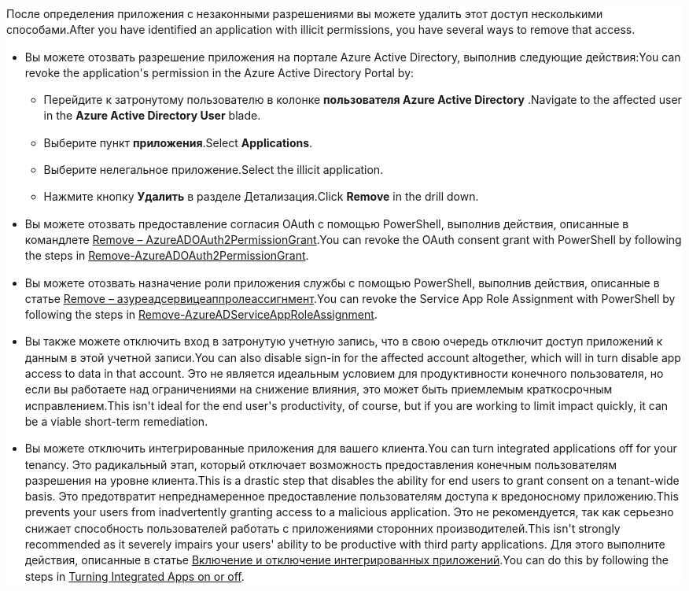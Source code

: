 <span data-ttu-id="a5c9c-184">После определения приложения с незаконными разрешениями вы можете удалить этот доступ несколькими способами.</span><span class="sxs-lookup"><span data-stu-id="a5c9c-184">After you have identified an application with illicit permissions, you have several ways to remove that access.</span></span>

- <span data-ttu-id="a5c9c-185">Вы можете отозвать разрешение приложения на портале Azure Active Directory, выполнив следующие действия:</span><span class="sxs-lookup"><span data-stu-id="a5c9c-185">You can revoke the application's permission in the Azure Active Directory Portal by:</span></span>

  - <span data-ttu-id="a5c9c-186">Перейдите к затронутому пользователю в колонке **пользователя Azure Active Directory** .</span><span class="sxs-lookup"><span data-stu-id="a5c9c-186">Navigate to the affected user in the **Azure Active Directory User** blade.</span></span>

  - <span data-ttu-id="a5c9c-187">Выберите пункт **приложения**.</span><span class="sxs-lookup"><span data-stu-id="a5c9c-187">Select **Applications**.</span></span>

  - <span data-ttu-id="a5c9c-188">Выберите нелегальное приложение.</span><span class="sxs-lookup"><span data-stu-id="a5c9c-188">Select the illicit application.</span></span>

  - <span data-ttu-id="a5c9c-189">Нажмите кнопку **Удалить** в разделе Детализация.</span><span class="sxs-lookup"><span data-stu-id="a5c9c-189">Click **Remove** in the drill down.</span></span>

- <span data-ttu-id="a5c9c-190">Вы можете отозвать предоставление согласия OAuth с помощью PowerShell, выполнив действия, описанные в командлете [Remove – AzureADOAuth2PermissionGrant](https://docs.microsoft.com/powershell/module/azuread/Remove-AzureADOAuth2PermissionGrant).</span><span class="sxs-lookup"><span data-stu-id="a5c9c-190">You can revoke the OAuth consent grant with PowerShell by following the steps in [Remove-AzureADOAuth2PermissionGrant](https://docs.microsoft.com/powershell/module/azuread/Remove-AzureADOAuth2PermissionGrant).</span></span>

- <span data-ttu-id="a5c9c-191">Вы можете отозвать назначение роли приложения службы с помощью PowerShell, выполнив действия, описанные в статье [Remove – азуреадсервицеаппролеассигнмент](https://docs.microsoft.com/powershell/module/azuread/Remove-AzureADServiceAppRoleAssignment).</span><span class="sxs-lookup"><span data-stu-id="a5c9c-191">You can revoke the Service App Role Assignment with PowerShell by following the steps in [Remove-AzureADServiceAppRoleAssignment](https://docs.microsoft.com/powershell/module/azuread/Remove-AzureADServiceAppRoleAssignment).</span></span>

- <span data-ttu-id="a5c9c-192">Вы также можете отключить вход в затронутую учетную запись, что в свою очередь отключит доступ приложений к данным в этой учетной записи.</span><span class="sxs-lookup"><span data-stu-id="a5c9c-192">You can also disable sign-in for the affected account altogether, which will in turn disable app access to data in that account.</span></span> <span data-ttu-id="a5c9c-193">Это не является идеальным условием для продуктивности конечного пользователя, но если вы работаете над ограничениями на снижение влияния, это может быть приемлемым краткосрочным исправлением.</span><span class="sxs-lookup"><span data-stu-id="a5c9c-193">This isn't ideal for the end user's productivity, of course, but if you are working to limit impact quickly, it can be a viable short-term remediation.</span></span>

- <span data-ttu-id="a5c9c-194">Вы можете отключить интегрированные приложения для вашего клиента.</span><span class="sxs-lookup"><span data-stu-id="a5c9c-194">You can turn integrated applications off for your tenancy.</span></span> <span data-ttu-id="a5c9c-195">Это радикальный этап, который отключает возможность предоставления конечным пользователям разрешения на уровне клиента.</span><span class="sxs-lookup"><span data-stu-id="a5c9c-195">This is a drastic step that disables the ability for end users to grant consent on a tenant-wide basis.</span></span> <span data-ttu-id="a5c9c-196">Это предотвратит непреднамеренное предоставление пользователям доступа к вредоносному приложению.</span><span class="sxs-lookup"><span data-stu-id="a5c9c-196">This prevents your users from inadvertently granting access to a malicious application.</span></span> <span data-ttu-id="a5c9c-197">Это не рекомендуется, так как серьезно снижает способность пользователей работать с приложениями сторонних производителей.</span><span class="sxs-lookup"><span data-stu-id="a5c9c-197">This isn't strongly recommended as it severely impairs your users' ability to be productive with third party applications.</span></span> <span data-ttu-id="a5c9c-198">Для этого выполните действия, описанные в статье [Включение и отключение интегрированных приложений](https://docs.microsoft.com/microsoft-365/admin/misc/integrated-apps).</span><span class="sxs-lookup"><span data-stu-id="a5c9c-198">You can do this by following the steps in [Turning Integrated Apps on or off](https://docs.microsoft.com/microsoft-365/admin/misc/integrated-apps).</span></span>
